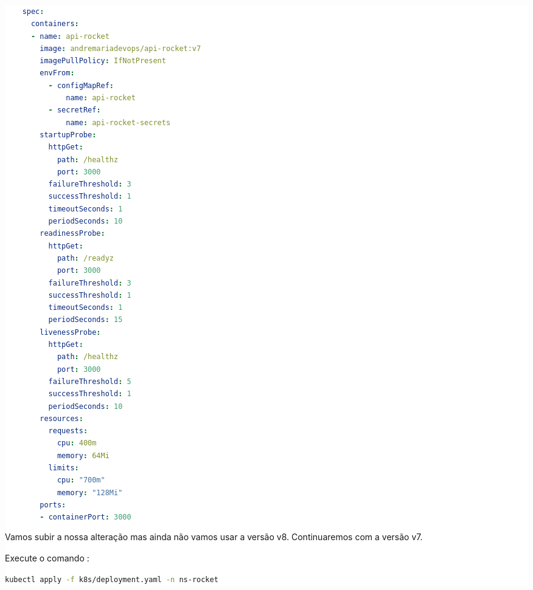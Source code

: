 ```yaml
    spec:
      containers:
      - name: api-rocket
        image: andremariadevops/api-rocket:v7
        imagePullPolicy: IfNotPresent
        envFrom:
          - configMapRef:
              name: api-rocket
          - secretRef:
              name: api-rocket-secrets
        startupProbe:
          httpGet:
            path: /healthz
            port: 3000
          failureThreshold: 3
          successThreshold: 1
          timeoutSeconds: 1
          periodSeconds: 10
        readinessProbe:
          httpGet:
            path: /readyz
            port: 3000
          failureThreshold: 3
          successThreshold: 1
          timeoutSeconds: 1
          periodSeconds: 15
        livenessProbe:
          httpGet:
            path: /healthz
            port: 3000
          failureThreshold: 5
          successThreshold: 1
          periodSeconds: 10 
        resources:
          requests:
            cpu: 400m
            memory: 64Mi
          limits:
            cpu: "700m"
            memory: "128Mi"
        ports:
        - containerPort: 3000
```

Vamos subir a nossa alteração mas ainda não vamos usar a versão v8. Continuaremos com a versão v7.

Execute o comando :
```bash
kubectl apply -f k8s/deployment.yaml -n ns-rocket
```
